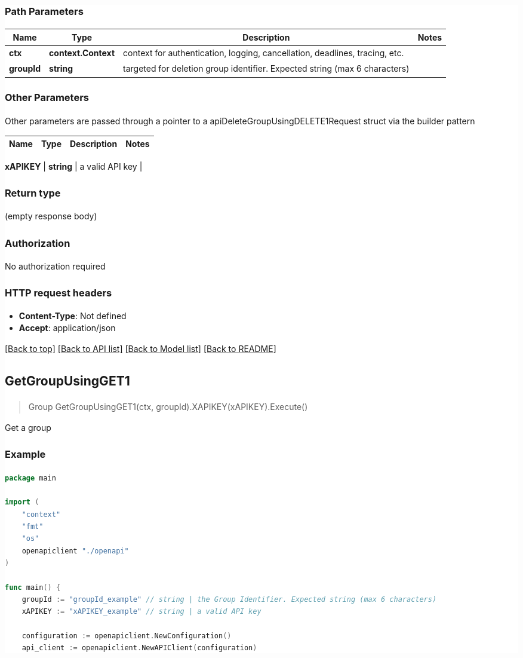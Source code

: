 ```go
```

### Path Parameters


Name | Type | Description  | Notes
------------- | ------------- | ------------- | -------------
**ctx** | **context.Context** | context for authentication, logging, cancellation, deadlines, tracing, etc.
**groupId** | **string** | targeted for deletion group identifier. Expected string (max 6 characters) | 

### Other Parameters

Other parameters are passed through a pointer to a apiDeleteGroupUsingDELETE1Request struct via the builder pattern


Name | Type | Description  | Notes
------------- | ------------- | ------------- | -------------

 **xAPIKEY** | **string** | a valid API key | 

### Return type

 (empty response body)

### Authorization

No authorization required

### HTTP request headers

- **Content-Type**: Not defined
- **Accept**: application/json

[[Back to top]](#) [[Back to API list]](../README.md#documentation-for-api-endpoints)
[[Back to Model list]](../README.md#documentation-for-models)
[[Back to README]](../README.md)


## GetGroupUsingGET1

> Group GetGroupUsingGET1(ctx, groupId).XAPIKEY(xAPIKEY).Execute()

Get a group



### Example

```go
package main

import (
    "context"
    "fmt"
    "os"
    openapiclient "./openapi"
)

func main() {
    groupId := "groupId_example" // string | the Group Identifier. Expected string (max 6 characters)
    xAPIKEY := "xAPIKEY_example" // string | a valid API key

    configuration := openapiclient.NewConfiguration()
    api_client := openapiclient.NewAPIClient(configuration)
```